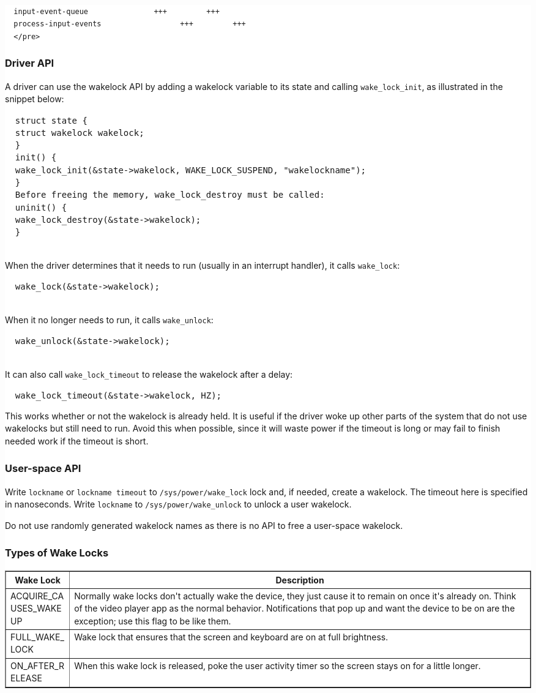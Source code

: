       input-event-queue 			  +++ 		  +++
      process-input-events 		            +++ 	    +++
      </pre>

<a name="driverAPI"></a><h3>Driver API</h3>
<p>A driver can use the wakelock API by adding a wakelock variable to its state and calling <code>wake_lock_init</code>, as illustrated in the snippet below:</p>
<pre>
  struct state {
  struct wakelock wakelock;
  }
  init() {
  wake_lock_init(&amp;state-&gt;wakelock, WAKE_LOCK_SUSPEND, &quot;wakelockname&quot;);
  }
  Before freeing the memory, wake_lock_destroy must be called:
  uninit() {
  wake_lock_destroy(&amp;state-&gt;wakelock);
  }
  </pre>
<p> When the driver determines that it needs to run (usually in an interrupt handler), it calls <code>wake_lock</code>:</p>
<pre>
  wake_lock(&amp;state-&gt;wakelock);
  </pre>
<p>When it no longer needs to run, it calls <code>wake_unlock</code>:</p>
<pre>
  wake_unlock(&amp;state-&gt;wakelock);
  </pre>
<p> It can also call <code>wake_lock_timeout</code> to release the wakelock after a delay:</p>
<pre>
  wake_lock_timeout(&amp;state-&gt;wakelock, HZ);
</pre>
<p> This works whether or not the wakelock is already held. It is useful if the driver woke up other parts of the system that do not use wakelocks but still need to run. Avoid this when possible, since it will waste power if the timeout is long or may fail to finish needed work if the timeout is short.</p>
<a name="userspaceAPI"></a><h3>User-space API</h3>
<p>Write <code>lockname</code> or <code>lockname timeout</code> to <code>/sys/power/wake_lock</code> lock and, if needed, create a wakelock. The timeout here is specified in nanoseconds. Write <code>lockname</code> to <code>/sys/power/wake_unlock</code> to unlock a user wakelock.</p>
<p> Do not use randomly generated wakelock names as there is no API to free a user-space wakelock.</p>

<a name="androidPowerWakeLocksDefinitions"></a><h3>Types of Wake Locks</h3>

<table border=1 cellpadding=2 cellspacing=0>
    <tbody><tr>
        <th scope="col">Wake Lock </th>
        <th scope="col">Description</th>
    </tr>
    <tr>
      <td>ACQUIRE_CAUSES_WAKEUP <br/></td>
        <td>Normally wake locks don't actually wake the device, they just cause it to remain on once it's already on. Think of the video player app as the normal behavior. Notifications that pop up and want the device to be on are the exception; use this flag to be like them.</td>
    </tr>
    <tr>
      <td>FULL_WAKE_LOCK</td>
      <td>Wake lock that ensures that the screen and keyboard are on at full brightness. </td>
    </tr>
    <tr>
      <td>ON_AFTER_RELEASE</td>
      <td>When this wake lock is released, poke the user activity timer so the screen stays on for a little longer.</td>
    </tr>